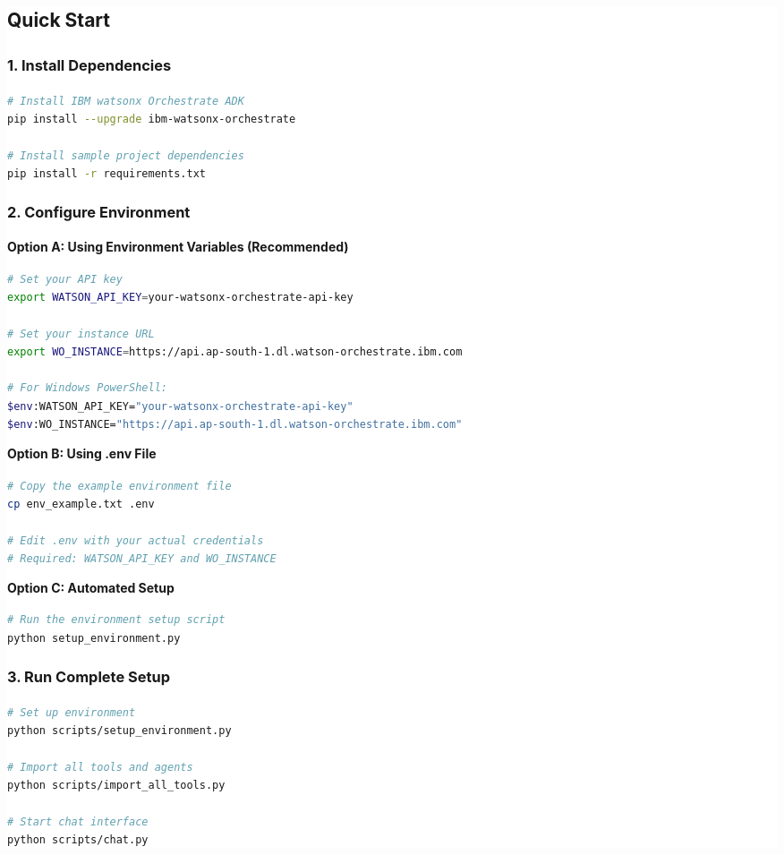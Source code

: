 ## Quick Start

### 1. Install Dependencies

```bash
# Install IBM watsonx Orchestrate ADK
pip install --upgrade ibm-watsonx-orchestrate

# Install sample project dependencies
pip install -r requirements.txt
```

### 2. Configure Environment

**Option A: Using Environment Variables (Recommended)**
```bash
# Set your API key
export WATSON_API_KEY=your-watsonx-orchestrate-api-key

# Set your instance URL
export WO_INSTANCE=https://api.ap-south-1.dl.watson-orchestrate.ibm.com

# For Windows PowerShell:
$env:WATSON_API_KEY="your-watsonx-orchestrate-api-key"
$env:WO_INSTANCE="https://api.ap-south-1.dl.watson-orchestrate.ibm.com"
```

**Option B: Using .env File**
```bash
# Copy the example environment file
cp env_example.txt .env

# Edit .env with your actual credentials
# Required: WATSON_API_KEY and WO_INSTANCE
```

**Option C: Automated Setup**
```bash
# Run the environment setup script
python setup_environment.py
```

### 3. Run Complete Setup

```bash
# Set up environment
python scripts/setup_environment.py

# Import all tools and agents
python scripts/import_all_tools.py

# Start chat interface
python scripts/chat.py
```

